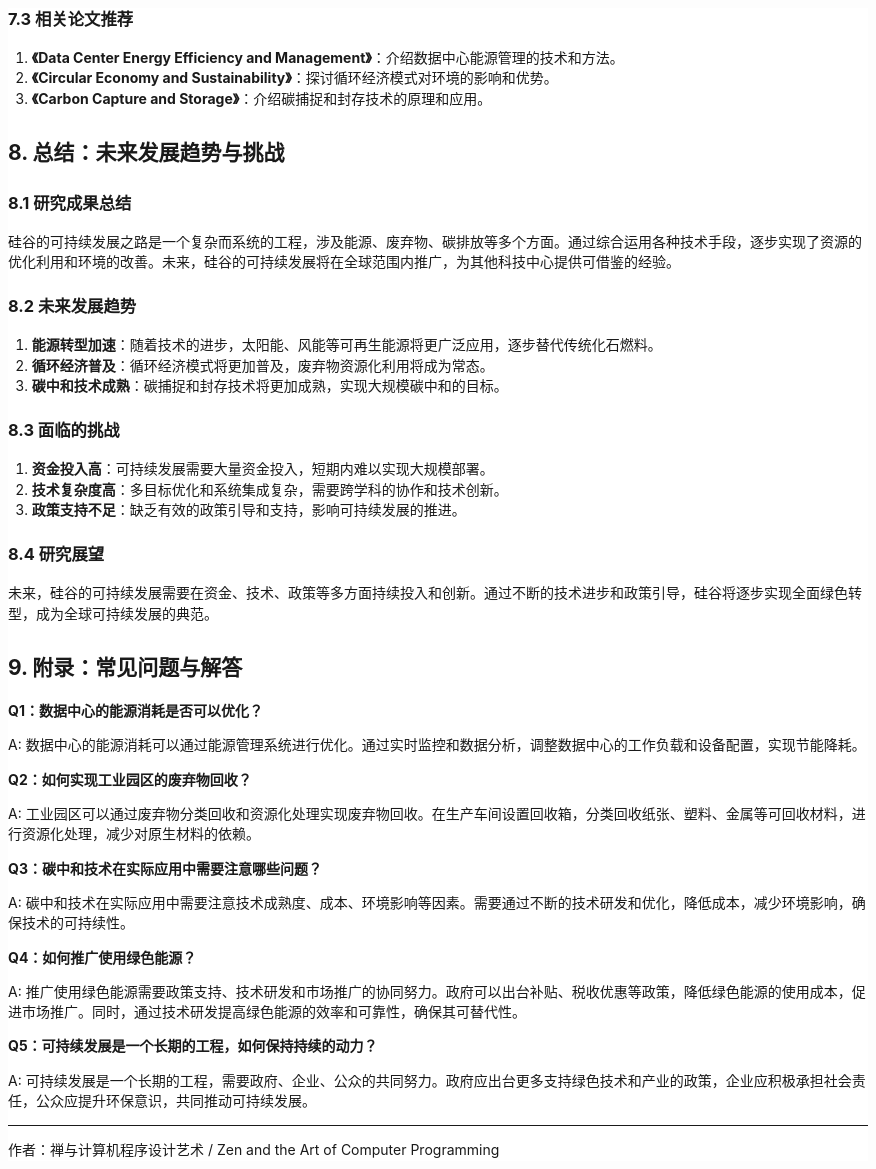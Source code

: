 ### 7.3 相关论文推荐

1. **《Data Center Energy Efficiency and Management》**：介绍数据中心能源管理的技术和方法。
2. **《Circular Economy and Sustainability》**：探讨循环经济模式对环境的影响和优势。
3. **《Carbon Capture and Storage》**：介绍碳捕捉和封存技术的原理和应用。

## 8. 总结：未来发展趋势与挑战

### 8.1 研究成果总结

硅谷的可持续发展之路是一个复杂而系统的工程，涉及能源、废弃物、碳排放等多个方面。通过综合运用各种技术手段，逐步实现了资源的优化利用和环境的改善。未来，硅谷的可持续发展将在全球范围内推广，为其他科技中心提供可借鉴的经验。

### 8.2 未来发展趋势

1. **能源转型加速**：随着技术的进步，太阳能、风能等可再生能源将更广泛应用，逐步替代传统化石燃料。
2. **循环经济普及**：循环经济模式将更加普及，废弃物资源化利用将成为常态。
3. **碳中和技术成熟**：碳捕捉和封存技术将更加成熟，实现大规模碳中和的目标。

### 8.3 面临的挑战

1. **资金投入高**：可持续发展需要大量资金投入，短期内难以实现大规模部署。
2. **技术复杂度高**：多目标优化和系统集成复杂，需要跨学科的协作和技术创新。
3. **政策支持不足**：缺乏有效的政策引导和支持，影响可持续发展的推进。

### 8.4 研究展望

未来，硅谷的可持续发展需要在资金、技术、政策等多方面持续投入和创新。通过不断的技术进步和政策引导，硅谷将逐步实现全面绿色转型，成为全球可持续发展的典范。

## 9. 附录：常见问题与解答

**Q1：数据中心的能源消耗是否可以优化？**

A: 数据中心的能源消耗可以通过能源管理系统进行优化。通过实时监控和数据分析，调整数据中心的工作负载和设备配置，实现节能降耗。

**Q2：如何实现工业园区的废弃物回收？**

A: 工业园区可以通过废弃物分类回收和资源化处理实现废弃物回收。在生产车间设置回收箱，分类回收纸张、塑料、金属等可回收材料，进行资源化处理，减少对原生材料的依赖。

**Q3：碳中和技术在实际应用中需要注意哪些问题？**

A: 碳中和技术在实际应用中需要注意技术成熟度、成本、环境影响等因素。需要通过不断的技术研发和优化，降低成本，减少环境影响，确保技术的可持续性。

**Q4：如何推广使用绿色能源？**

A: 推广使用绿色能源需要政策支持、技术研发和市场推广的协同努力。政府可以出台补贴、税收优惠等政策，降低绿色能源的使用成本，促进市场推广。同时，通过技术研发提高绿色能源的效率和可靠性，确保其可替代性。

**Q5：可持续发展是一个长期的工程，如何保持持续的动力？**

A: 可持续发展是一个长期的工程，需要政府、企业、公众的共同努力。政府应出台更多支持绿色技术和产业的政策，企业应积极承担社会责任，公众应提升环保意识，共同推动可持续发展。

---

作者：禅与计算机程序设计艺术 / Zen and the Art of Computer Programming

